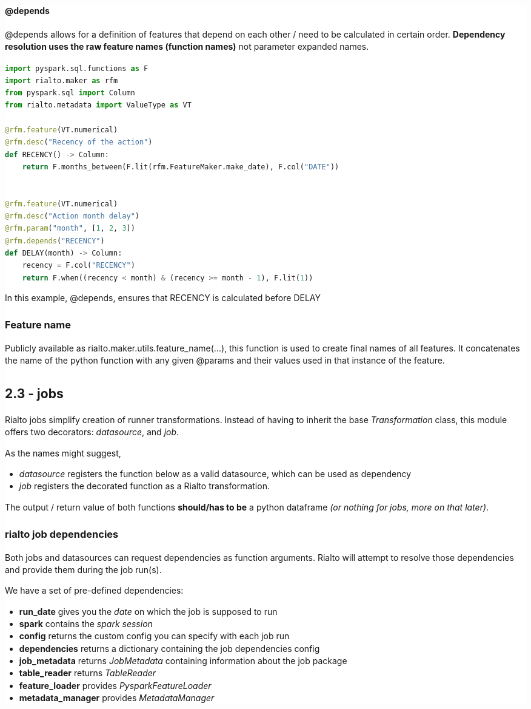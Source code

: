 
#### @depends
@depends allows for a definition of features that depend on each other / need to be calculated in certain order.
**Dependency resolution uses the raw feature names (function names)** not parameter expanded names.

```python
import pyspark.sql.functions as F
import rialto.maker as rfm
from pyspark.sql import Column
from rialto.metadata import ValueType as VT

@rfm.feature(VT.numerical)
@rfm.desc("Recency of the action")
def RECENCY() -> Column:
    return F.months_between(F.lit(rfm.FeatureMaker.make_date), F.col("DATE"))


@rfm.feature(VT.numerical)
@rfm.desc("Action month delay")
@rfm.param("month", [1, 2, 3])
@rfm.depends("RECENCY")
def DELAY(month) -> Column:
    recency = F.col("RECENCY")
    return F.when((recency < month) & (recency >= month - 1), F.lit(1))
```

In this example, @depends, ensures that RECENCY is calculated before DELAY

### Feature name
Publicly available as rialto.maker.utils.feature_name(...), this function is used to create final names of all features.
It concatenates the name of the python function with any given @params and their values used in that instance of the feature.


## <a id="jobs"></a> 2.3 - jobs
Rialto jobs simplify creation of runner transformations. Instead of having to inherit the base *Transformation* class, this module offers two decorators: *datasource*, and *job*.

As the names might suggest,
* *datasource* registers the function below as a valid datasource, which can be used as dependency
* *job* registers the decorated function as a Rialto transformation.

The output / return value of both functions **should/has to be** a python dataframe *(or nothing for jobs, more on that later)*.

### rialto job dependencies
Both jobs and datasources can request dependencies as function arguments. Rialto will attempt to resolve those dependencies and provide them during the job run(s).

We have a set of pre-defined dependencies:
* **run_date** gives you the *date* on which the job is supposed to run
* **spark** contains the *spark session*
* **config** returns the custom config you can specify with each job run
* **dependencies** returns a dictionary containing the job dependencies config
* **job_metadata** returns *JobMetadata* containing information about the job package
* **table_reader** returns *TableReader*
* **feature_loader** provides *PysparkFeatureLoader*
* **metadata_manager** provides *MetadataManager*
